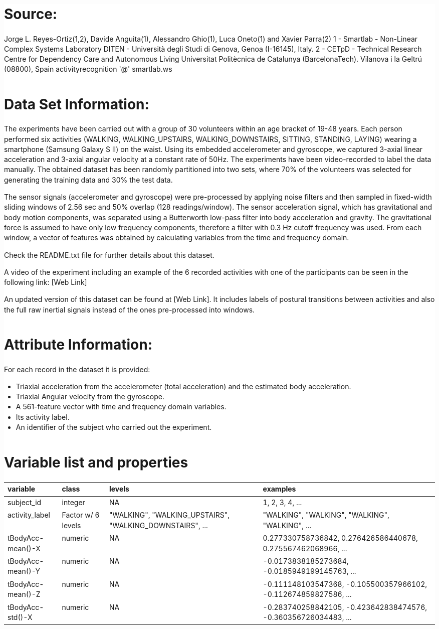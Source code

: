 # Source:

Jorge L. Reyes-Ortiz(1,2), Davide Anguita(1), Alessandro Ghio(1), Luca Oneto(1) and Xavier Parra(2)
1 - Smartlab - Non-Linear Complex Systems Laboratory
DITEN - Università degli Studi di Genova, Genoa (I-16145), Italy. 
2 - CETpD - Technical Research Centre for Dependency Care and Autonomous Living
Universitat Politècnica de Catalunya (BarcelonaTech). Vilanova i la Geltrú (08800), Spain
activityrecognition '@' smartlab.ws


# Data Set Information:

The experiments have been carried out with a group of 30 volunteers within an age bracket of 19-48 years. Each person performed six activities (WALKING, WALKING_UPSTAIRS, WALKING_DOWNSTAIRS, SITTING, STANDING, LAYING) wearing a smartphone (Samsung Galaxy S II) on the waist. Using its embedded accelerometer and gyroscope, we captured 3-axial linear acceleration and 3-axial angular velocity at a constant rate of 50Hz. The experiments have been video-recorded to label the data manually. The obtained dataset has been randomly partitioned into two sets, where 70% of the volunteers was selected for generating the training data and 30% the test data. 

The sensor signals (accelerometer and gyroscope) were pre-processed by applying noise filters and then sampled in fixed-width sliding windows of 2.56 sec and 50% overlap (128 readings/window). The sensor acceleration signal, which has gravitational and body motion components, was separated using a Butterworth low-pass filter into body acceleration and gravity. The gravitational force is assumed to have only low frequency components, therefore a filter with 0.3 Hz cutoff frequency was used. From each window, a vector of features was obtained by calculating variables from the time and frequency domain.

Check the README.txt file for further details about this dataset. 

A video of the experiment including an example of the 6 recorded activities with one of the participants can be seen in the following link: [Web Link]

An updated version of this dataset can be found at [Web Link]. It includes labels of postural transitions between activities and also the full raw inertial signals instead of the ones pre-processed into windows.


# Attribute Information:

For each record in the dataset it is provided: 
- Triaxial acceleration from the accelerometer (total acceleration) and the estimated body acceleration. 
- Triaxial Angular velocity from the gyroscope. 
- A 561-feature vector with time and frequency domain variables. 
- Its activity label. 
- An identifier of the subject who carried out the experiment.

# Variable list and properties

|variable                        |class              |levels                                                   |examples                                                          |
|:-------------------------------|:------------------|:--------------------------------------------------------|:-----------------------------------------------------------------|
|subject_id                      |integer            |NA                                                       |1, 2, 3, 4, ...                                                   |
|activity_label                  |Factor w/ 6 levels |"WALKING", "WALKING_UPSTAIRS", "WALKING_DOWNSTAIRS", ... |"WALKING", "WALKING", "WALKING", "WALKING", ...                   |
|tBodyAcc-mean()-X               |numeric            |NA                                                       |0.277330758736842, 0.276426586440678, 0.275567462068966, ...      |
|tBodyAcc-mean()-Y               |numeric            |NA                                                       |-0.0173838185273684, -0.0185949199145763, ...                     |
|tBodyAcc-mean()-Z               |numeric            |NA                                                       |-0.111148103547368, -0.105500357966102, -0.112674859827586, ...   |
|tBodyAcc-std()-X                |numeric            |NA                                                       |-0.283740258842105, -0.423642838474576, -0.360356726034483, ...   |